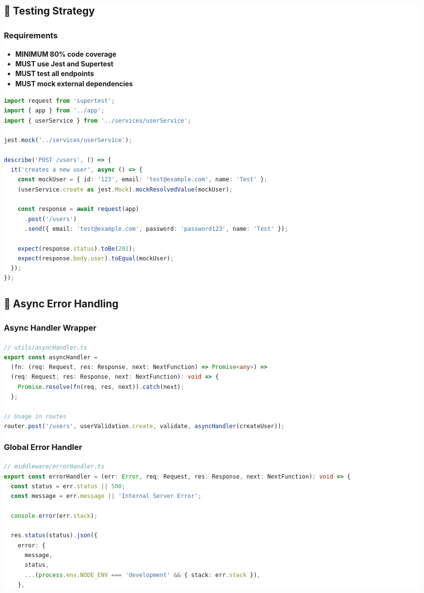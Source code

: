 ## 🧪 Testing Strategy

### Requirements

- **MINIMUM 80% code coverage**
- **MUST use Jest and Supertest**
- **MUST test all endpoints**
- **MUST mock external dependencies**

```typescript
import request from 'supertest';
import { app } from '../app';
import { userService } from '../services/userService';

jest.mock('../services/userService');

describe('POST /users', () => {
  it('creates a new user', async () => {
    const mockUser = { id: '123', email: 'test@example.com', name: 'Test' };
    (userService.create as jest.Mock).mockResolvedValue(mockUser);

    const response = await request(app)
      .post('/users')
      .send({ email: 'test@example.com', password: 'password123', name: 'Test' });

    expect(response.status).toBe(201);
    expect(response.body.user).toEqual(mockUser);
  });
});
```

## 🔄 Async Error Handling

### Async Handler Wrapper

```typescript
// utils/asyncHandler.ts
export const asyncHandler =
  (fn: (req: Request, res: Response, next: NextFunction) => Promise<any>) =>
  (req: Request, res: Response, next: NextFunction): void => {
    Promise.resolve(fn(req, res, next)).catch(next);
  };

// Usage in routes
router.post('/users', userValidation.create, validate, asyncHandler(createUser));
```

### Global Error Handler

```typescript
// middleware/errorHandler.ts
export const errorHandler = (err: Error, req: Request, res: Response, next: NextFunction): void => {
  const status = err.status || 500;
  const message = err.message || 'Internal Server Error';

  console.error(err.stack);

  res.status(status).json({
    error: {
      message,
      status,
      ...(process.env.NODE_ENV === 'development' && { stack: err.stack }),
    },
```